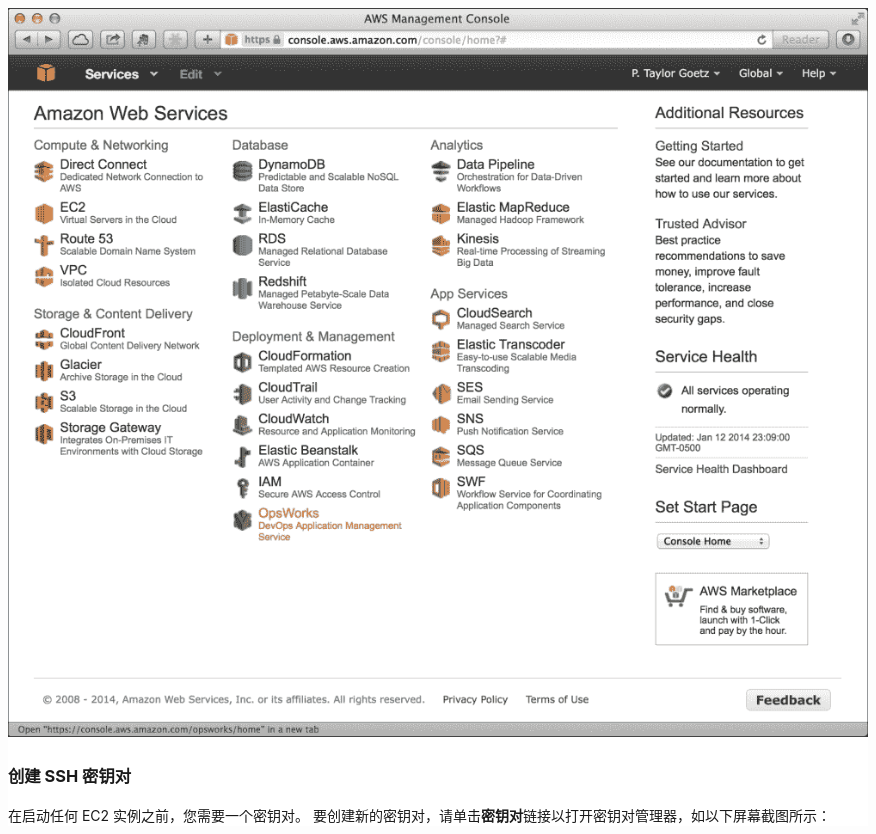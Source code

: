 ![The AWS Management Console](img/8294OS_10_01.jpg)

### 创建 SSH 密钥对

在启动任何 EC2 实例之前，您需要一个密钥对。 要创建新的密钥对，请单击**密钥对**链接以打开密钥对管理器，如以下屏幕截图所示：
